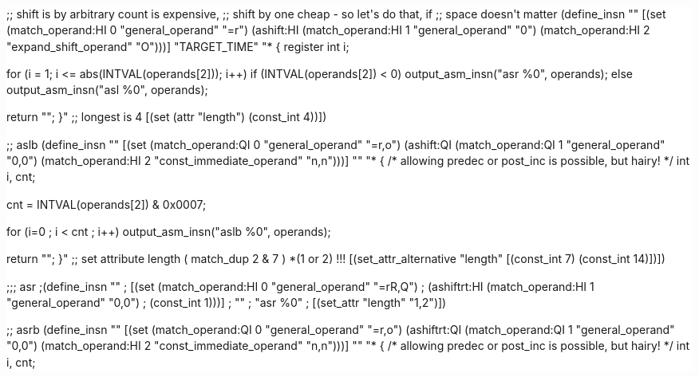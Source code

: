 ;; shift is by arbitrary count is expensive, 
;; shift by one cheap - so let's do that, if
;; space doesn't matter
(define_insn "" 
  [(set (match_operand:HI 0 "general_operand" "=r")
	(ashift:HI (match_operand:HI 1 "general_operand" "0")
		   (match_operand:HI 2 "expand_shift_operand" "O")))]
  "TARGET_TIME"
  "*
{
  register int i;

  for (i = 1; i <= abs(INTVAL(operands[2])); i++)
    if (INTVAL(operands[2]) < 0)
      output_asm_insn(\"asr %0\", operands);
    else
      output_asm_insn(\"asl %0\", operands);
      
  return \"\";
}"
;; longest is 4
  [(set (attr "length") (const_int 4))])

;; aslb
(define_insn "" 
  [(set (match_operand:QI 0 "general_operand" "=r,o")
	(ashift:QI (match_operand:QI 1 "general_operand" "0,0")
		   (match_operand:HI 2 "const_immediate_operand" "n,n")))]
  ""
  "*
{ /* allowing predec or post_inc is possible, but hairy! */
  int i, cnt;

  cnt = INTVAL(operands[2]) & 0x0007;

  for (i=0 ; i < cnt ; i++)
       output_asm_insn(\"aslb %0\", operands);

  return \"\";
}"
;; set attribute length ( match_dup 2 & 7 ) *(1 or 2) !!!
  [(set_attr_alternative "length" 
                         [(const_int 7)
                          (const_int 14)])])

;;; asr 
;(define_insn "" 
;  [(set (match_operand:HI 0 "general_operand" "=rR,Q")
;	(ashiftrt:HI (match_operand:HI 1 "general_operand" "0,0")
;		     (const_int 1)))]
;  ""
;  "asr %0"
;  [(set_attr "length" "1,2")])

;; asrb
(define_insn "" 
  [(set (match_operand:QI 0 "general_operand" "=r,o")
	(ashiftrt:QI (match_operand:QI 1 "general_operand" "0,0")
		     (match_operand:HI 2 "const_immediate_operand" "n,n")))]
  ""
  "*
{ /* allowing predec or post_inc is possible, but hairy! */
  int i, cnt;
